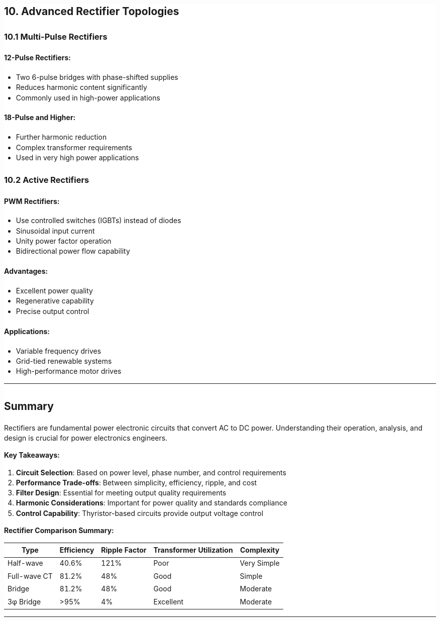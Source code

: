
## 10. Advanced Rectifier Topologies

### 10.1 Multi-Pulse Rectifiers

#### **12-Pulse Rectifiers:**
- Two 6-pulse bridges with phase-shifted supplies
- Reduces harmonic content significantly
- Commonly used in high-power applications

#### **18-Pulse and Higher:**
- Further harmonic reduction
- Complex transformer requirements
- Used in very high power applications

### 10.2 Active Rectifiers

#### **PWM Rectifiers:**
- Use controlled switches (IGBTs) instead of diodes
- Sinusoidal input current
- Unity power factor operation
- Bidirectional power flow capability

#### **Advantages:**
- Excellent power quality
- Regenerative capability
- Precise output control

#### **Applications:**
- Variable frequency drives
- Grid-tied renewable systems
- High-performance motor drives

---

## Summary

Rectifiers are fundamental power electronic circuits that convert AC to DC power. Understanding their operation, analysis, and design is crucial for power electronics engineers.

**Key Takeaways:**
1. **Circuit Selection**: Based on power level, phase number, and control requirements
2. **Performance Trade-offs**: Between simplicity, efficiency, ripple, and cost
3. **Filter Design**: Essential for meeting output quality requirements
4. **Harmonic Considerations**: Important for power quality and standards compliance
5. **Control Capability**: Thyristor-based circuits provide output voltage control

**Rectifier Comparison Summary:**

| Type | Efficiency | Ripple Factor | Transformer Utilization | Complexity |
|------|------------|---------------|------------------------|------------|
| Half-wave | 40.6% | 121% | Poor | Very Simple |
| Full-wave CT | 81.2% | 48% | Good | Simple |
| Bridge | 81.2% | 48% | Good | Moderate |
| 3φ Bridge | >95% | 4% | Excellent | Moderate |

---